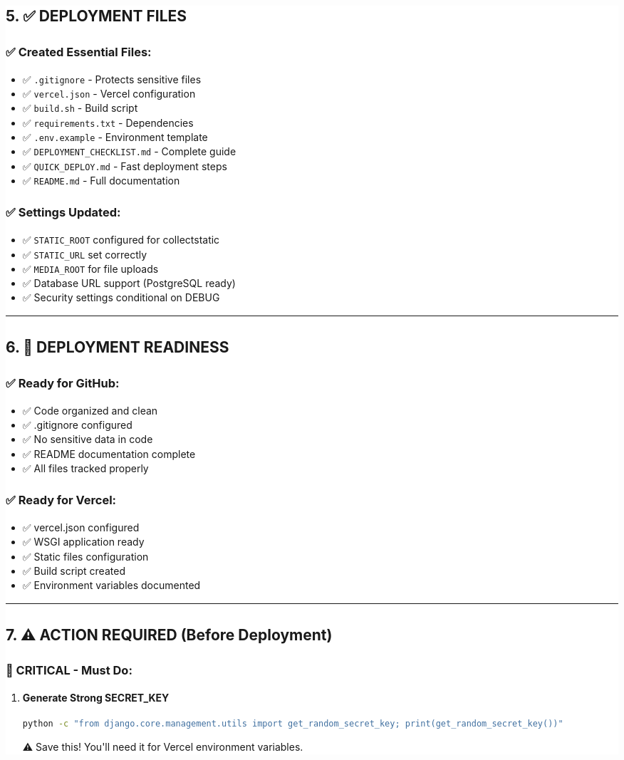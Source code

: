 
## 5. ✅ DEPLOYMENT FILES

### ✅ Created Essential Files:
- ✅ `.gitignore` - Protects sensitive files
- ✅ `vercel.json` - Vercel configuration
- ✅ `build.sh` - Build script
- ✅ `requirements.txt` - Dependencies
- ✅ `.env.example` - Environment template
- ✅ `DEPLOYMENT_CHECKLIST.md` - Complete guide
- ✅ `QUICK_DEPLOY.md` - Fast deployment steps
- ✅ `README.md` - Full documentation

### ✅ Settings Updated:
- ✅ `STATIC_ROOT` configured for collectstatic
- ✅ `STATIC_URL` set correctly
- ✅ `MEDIA_ROOT` for file uploads
- ✅ Database URL support (PostgreSQL ready)
- ✅ Security settings conditional on DEBUG

---

## 6. 🎯 DEPLOYMENT READINESS

### ✅ Ready for GitHub:
- ✅ Code organized and clean
- ✅ .gitignore configured
- ✅ No sensitive data in code
- ✅ README documentation complete
- ✅ All files tracked properly

### ✅ Ready for Vercel:
- ✅ vercel.json configured
- ✅ WSGI application ready
- ✅ Static files configuration
- ✅ Build script created
- ✅ Environment variables documented

---

## 7. ⚠️ ACTION REQUIRED (Before Deployment)

### 🔴 CRITICAL - Must Do:

1. **Generate Strong SECRET_KEY**
   ```bash
   python -c "from django.core.management.utils import get_random_secret_key; print(get_random_secret_key())"
   ```
   ⚠️ Save this! You'll need it for Vercel environment variables.
